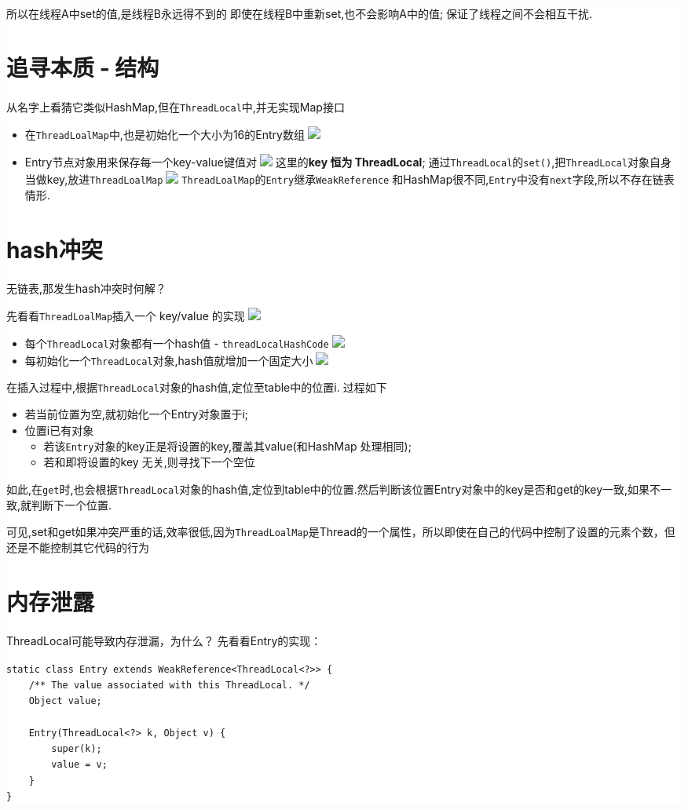 所以在线程A中set的值,是线程B永远得不到的
即使在线程B中重新set,也不会影响A中的值;
保证了线程之间不会相互干扰.

# 追寻本质 - 结构
从名字上看猜它类似HashMap,但在`ThreadLocal`中,并无实现Map接口

- 在`ThreadLoalMap`中,也是初始化一个大小为16的Entry数组
![](https://imgconvert.csdnimg.cn/aHR0cHM6Ly91cGxvYWQtaW1hZ2VzLmppYW5zaHUuaW8vdXBsb2FkX2ltYWdlcy80Njg1OTY4LTBhY2Y2MDExZWU0NDk0MDMucG5n?x-oss-process=image/format,png)

- Entry节点对象用来保存每一个key-value键值对
![](https://imgconvert.csdnimg.cn/aHR0cHM6Ly91cGxvYWQtaW1hZ2VzLmppYW5zaHUuaW8vdXBsb2FkX2ltYWdlcy80Njg1OTY4LTliMjFiODc3YjYyODNlYzgucG5n?x-oss-process=image/format,png)
这里的**key 恒为 ThreadLocal**;
通过`ThreadLocal`的`set()`,把`ThreadLocal`对象自身当做key,放进`ThreadLoalMap`
![](https://imgconvert.csdnimg.cn/aHR0cDovL3VwbG9hZC1pbWFnZXMuamlhbnNodS5pby91cGxvYWRfaW1hZ2VzLzQ2ODU5NjgtMjNlZWIwOGVhMDgyNmM4Mi5wbmc?x-oss-process=image/format,png)
`ThreadLoalMap`的`Entry`继承`WeakReference`
和HashMap很不同,`Entry`中没有`next`字段,所以不存在链表情形.

# hash冲突
无链表,那发生hash冲突时何解？

先看看`ThreadLoalMap`插入一个 key/value 的实现
![](https://imgconvert.csdnimg.cn/aHR0cHM6Ly91cGxvYWQtaW1hZ2VzLmppYW5zaHUuaW8vdXBsb2FkX2ltYWdlcy80Njg1OTY4LTNmNzQ1ZTNmMmQ1YzIyZDIucG5n?x-oss-process=image/format,png)

- 每个`ThreadLocal`对象都有一个hash值 - `threadLocalHashCode`
![](https://imgconvert.csdnimg.cn/aHR0cHM6Ly91cGxvYWQtaW1hZ2VzLmppYW5zaHUuaW8vdXBsb2FkX2ltYWdlcy80Njg1OTY4LTk3MzM5MWVlZmNkYWQwMzUucG5n?x-oss-process=image/format,png)
- 每初始化一个`ThreadLocal`对象,hash值就增加一个固定大小
![](https://imgconvert.csdnimg.cn/aHR0cHM6Ly91cGxvYWQtaW1hZ2VzLmppYW5zaHUuaW8vdXBsb2FkX2ltYWdlcy80Njg1OTY4LTUzZjMzZTU4MWMzZjc1MjAucG5n?x-oss-process=image/format,png)

在插入过程中,根据`ThreadLocal`对象的hash值,定位至table中的位置i.
过程如下
- 若当前位置为空,就初始化一个Entry对象置于i;
- 位置i已有对象
    - 若该`Entry`对象的key正是将设置的key,覆盖其value(和HashMap 处理相同);
    - 若和即将设置的key 无关,则寻找下一个空位

如此,在`get`时,也会根据`ThreadLocal`对象的hash值,定位到table中的位置.然后判断该位置Entry对象中的key是否和get的key一致,如果不一致,就判断下一个位置.

可见,set和get如果冲突严重的话,效率很低,因为`ThreadLoalMap`是Thread的一个属性，所以即使在自己的代码中控制了设置的元素个数，但还是不能控制其它代码的行为

# 内存泄露
ThreadLocal可能导致内存泄漏，为什么？
先看看Entry的实现： 
```
static class Entry extends WeakReference<ThreadLocal<?>> {
    /** The value associated with this ThreadLocal. */
    Object value;

    Entry(ThreadLocal<?> k, Object v) {
        super(k);
        value = v;
    }
}
```
